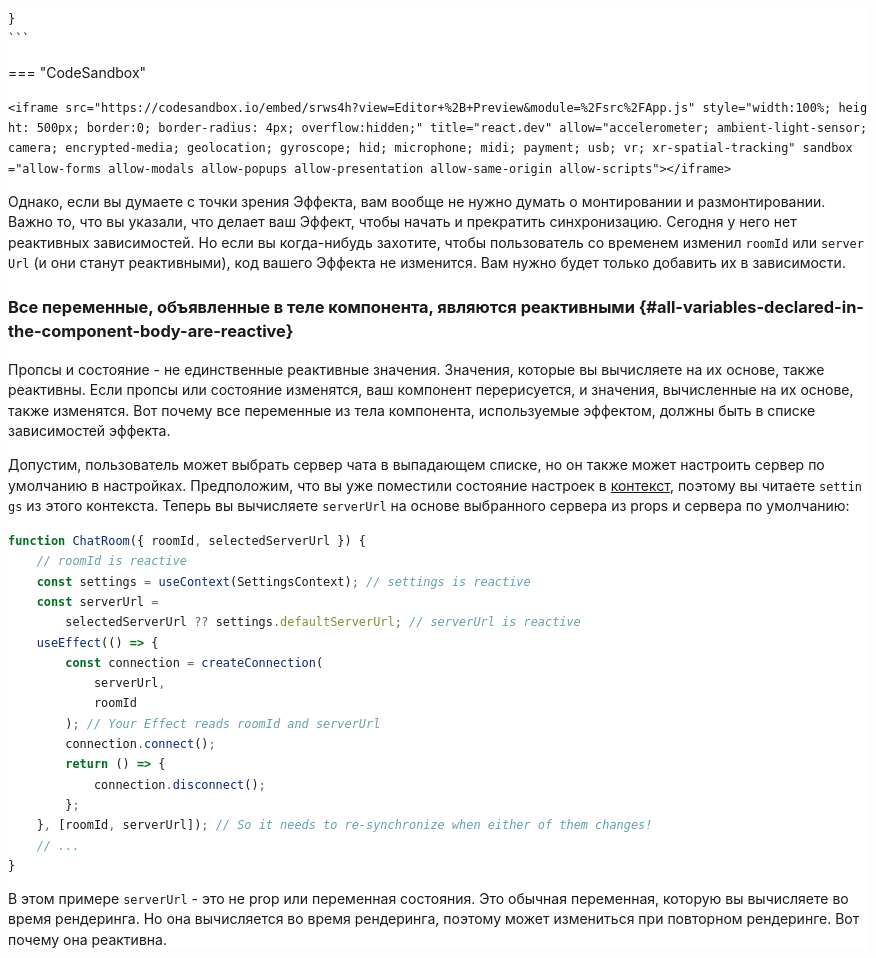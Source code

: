     }
    ```

=== "CodeSandbox"

    <iframe src="https://codesandbox.io/embed/srws4h?view=Editor+%2B+Preview&module=%2Fsrc%2FApp.js" style="width:100%; height: 500px; border:0; border-radius: 4px; overflow:hidden;" title="react.dev" allow="accelerometer; ambient-light-sensor; camera; encrypted-media; geolocation; gyroscope; hid; microphone; midi; payment; usb; vr; xr-spatial-tracking" sandbox="allow-forms allow-modals allow-popups allow-presentation allow-same-origin allow-scripts"></iframe>

Однако, если вы думаете с точки зрения Эффекта, вам вообще не нужно думать о монтировании и размонтировании. Важно то, что вы указали, что делает ваш Эффект, чтобы начать и прекратить синхронизацию. Сегодня у него нет реактивных зависимостей. Но если вы когда-нибудь захотите, чтобы пользователь со временем изменил `roomId` или `serverUrl` (и они станут реактивными), код вашего Эффекта не изменится. Вам нужно будет только добавить их в зависимости.

### Все переменные, объявленные в теле компонента, являются реактивными {#all-variables-declared-in-the-component-body-are-reactive}

Пропсы и состояние - не единственные реактивные значения. Значения, которые вы вычисляете на их основе, также реактивны. Если пропсы или состояние изменятся, ваш компонент перерисуется, и значения, вычисленные на их основе, также изменятся. Вот почему все переменные из тела компонента, используемые эффектом, должны быть в списке зависимостей эффекта.

Допустим, пользователь может выбрать сервер чата в выпадающем списке, но он также может настроить сервер по умолчанию в настройках. Предположим, что вы уже поместили состояние настроек в [контекст](scaling-up-with-reducer-and-context.md), поэтому вы читаете `settings` из этого контекста. Теперь вы вычисляете `serverUrl` на основе выбранного сервера из props и сервера по умолчанию:

```js hl_lines="4-5 7-10 15"
function ChatRoom({ roomId, selectedServerUrl }) {
    // roomId is reactive
    const settings = useContext(SettingsContext); // settings is reactive
    const serverUrl =
        selectedServerUrl ?? settings.defaultServerUrl; // serverUrl is reactive
    useEffect(() => {
        const connection = createConnection(
            serverUrl,
            roomId
        ); // Your Effect reads roomId and serverUrl
        connection.connect();
        return () => {
            connection.disconnect();
        };
    }, [roomId, serverUrl]); // So it needs to re-synchronize when either of them changes!
    // ...
}
```

В этом примере `serverUrl` - это не prop или переменная состояния. Это обычная переменная, которую вы вычисляете во время рендеринга. Но она вычисляется во время рендеринга, поэтому может измениться при повторном рендеринге. Вот почему она реактивна.
